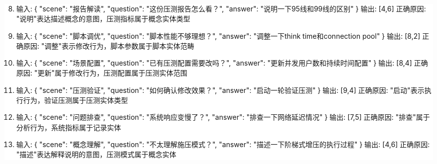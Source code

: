 8. 输入:
{
"scene": "报告解读",
"question": "这份压测报告怎么看？",
"answer": "说明一下95线和99线的区别"
}
输出:
[4,6]
正确原因: "说明"表达描述概念的意图，压测指标属于概念实体类型

9. 输入:
{
"scene": "脚本调优",
"question": "脚本性能不够理想？",
"answer": "调整一下think time和connection pool"
}
输出:
[8,2]
正确原因: "调整"表示修改行为，脚本参数属于脚本实体范畴

10. 输入:
{
"scene": "场景配置",
"question": "已有压测配置需要改吗？",
"answer": "更新并发用户数和持续时间配置"
}
输出:
[8,4]
正确原因: "更新"属于修改行为，压测配置属于压测实体范围

11. 输入:
{
"scene": "压测验证",
"question": "如何确认修改效果？",
"answer": "启动一轮验证压测"
}
输出:
[9,4]
正确原因: "启动"表示执行行为，验证压测属于压测实体类型

12. 输入:
{
"scene": "问题排查",
"question": "系统响应变慢了？",
"answer": "排查一下网络延迟情况"
}
输出:
[7,5]
正确原因: "排查"属于分析行为，系统指标属于记录实体

13. 输入:
{
"scene": "概念理解",
"question": "不太理解施压模式？",
"answer": "描述一下阶梯式增压的执行过程"
}
输出:
[4,6]
正确原因: "描述"表达解释说明的意图，压测模式属于概念实体
